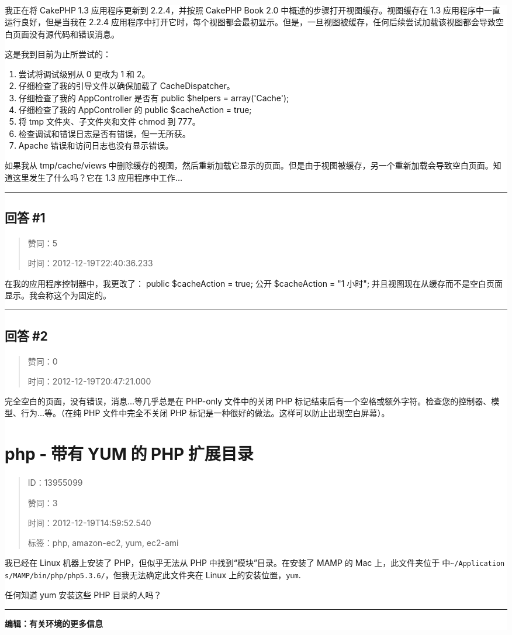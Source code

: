 我正在将 CakePHP 1.3 应用程序更新到 2.2.4，并按照 CakePHP Book 2.0 中概述的步骤打开视图缓存。视图缓存在 1.3 应用程序中一直运行良好，但是当我在 2.2.4 应用程序中打开它时，每个视图都会最初显示。但是，一旦视图被缓存，任何后续尝试加载该视图都会导致空白页面没有源代码和错误消息。

这是我到目前为止所尝试的：

1.  尝试将调试级别从 0 更改为 1 和 2。
2.  仔细检查了我的引导文件以确保加载了 CacheDispatcher。
3.  仔细检查了我的 AppController 是否有 public $helpers = array('Cache');
4.  仔细检查了我的 AppController 的 public $cacheAction = true;
5.  将 tmp 文件夹、子文件夹和文件 chmod 到 777。
6.  检查调试和错误日志是否有错误，但一无所获。
7.  Apache 错误和访问日志也没有显示错误。

如果我从 tmp/cache/views 中删除缓存的视图，然后重新加载它显示的页面。但是由于视图被缓存，另一个重新加载会导致空白页面。知道这里发生了什么吗？它在 1.3 应用程序中工作...

* * *

## 回答 #1

> 赞同：5
> 
> 时间：2012-12-19T22:40:36.233

在我的应用程序控制器中，我更改了： public $cacheAction = true; 公开 $cacheAction = "1 小时"; 并且视图现在从缓存而不是空白页面显示。我会称这个为固定的。

* * *

## 回答 #2

> 赞同：0
> 
> 时间：2012-12-19T20:47:21.000

完全空白的页面，没有错误，消息...等几乎总是在 PHP-only 文件中的关闭 PHP 标记结束后有一个空格或额外字符。检查您的控制器、模型、行为...等。（在纯 PHP 文件中完全不关闭 PHP 标记是一种很好的做法。这样可以防止出现空白屏幕）。

# php - 带有 YUM 的 PHP 扩展目录

> ID：13955099
> 
> 赞同：3
> 
> 时间：2012-12-19T14:59:52.540
> 
> 标签：php, amazon-ec2, yum, ec2-ami

我已经在 Linux 机器上安装了 PHP，但似乎无法从 PHP 中找到“模块”目录。在安装了 MAMP 的 Mac 上，此文件夹位于 中`~/Applications/MAMP/bin/php/php5.3.6/`，但我无法确定此文件夹在 Linux 上的安装位置，`yum`.

任何知道 yum 安装这些 PHP 目录的人吗？

* * *

**编辑：有关环境的更多信息**

